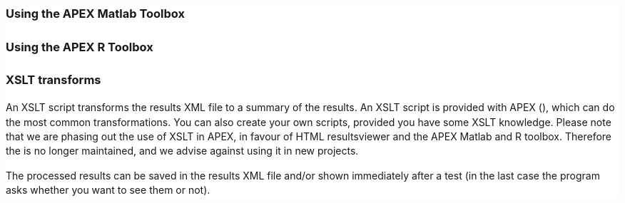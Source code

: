 ### Using the APEX Matlab Toolbox

### Using the APEX R Toolbox

### XSLT transforms <a name="using xslt transforms"/>

An XSLT script transforms the results XML file to a summary of the
results. An XSLT script is provided with APEX (), which can do the most
common transformations. You can also create your own scripts, provided
you have some XSLT knowledge. Please note that we are phasing out the
use of XSLT in APEX, in favour of HTML resultsviewer and the APEX Matlab
and R toolbox. Therefore the is no longer maintained, and we advise
against using it in new projects.

The processed results can be saved in the results XML file and/or shown
immediately after a test (in the last case the program asks whether you
want to see them or not).

